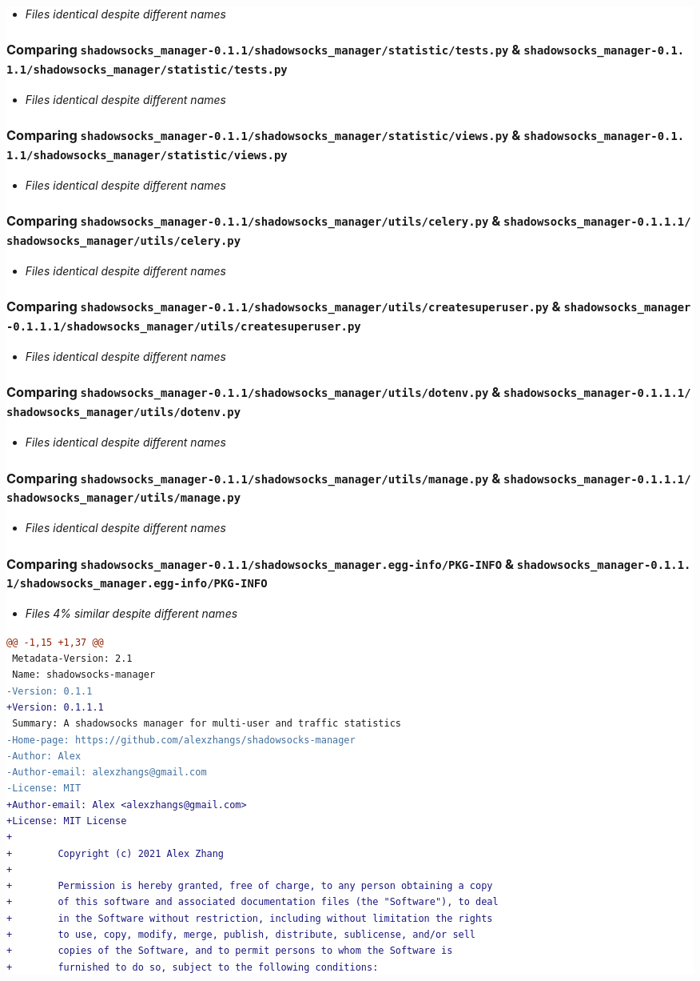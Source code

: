  * *Files identical despite different names*

### Comparing `shadowsocks_manager-0.1.1/shadowsocks_manager/statistic/tests.py` & `shadowsocks_manager-0.1.1.1/shadowsocks_manager/statistic/tests.py`

 * *Files identical despite different names*

### Comparing `shadowsocks_manager-0.1.1/shadowsocks_manager/statistic/views.py` & `shadowsocks_manager-0.1.1.1/shadowsocks_manager/statistic/views.py`

 * *Files identical despite different names*

### Comparing `shadowsocks_manager-0.1.1/shadowsocks_manager/utils/celery.py` & `shadowsocks_manager-0.1.1.1/shadowsocks_manager/utils/celery.py`

 * *Files identical despite different names*

### Comparing `shadowsocks_manager-0.1.1/shadowsocks_manager/utils/createsuperuser.py` & `shadowsocks_manager-0.1.1.1/shadowsocks_manager/utils/createsuperuser.py`

 * *Files identical despite different names*

### Comparing `shadowsocks_manager-0.1.1/shadowsocks_manager/utils/dotenv.py` & `shadowsocks_manager-0.1.1.1/shadowsocks_manager/utils/dotenv.py`

 * *Files identical despite different names*

### Comparing `shadowsocks_manager-0.1.1/shadowsocks_manager/utils/manage.py` & `shadowsocks_manager-0.1.1.1/shadowsocks_manager/utils/manage.py`

 * *Files identical despite different names*

### Comparing `shadowsocks_manager-0.1.1/shadowsocks_manager.egg-info/PKG-INFO` & `shadowsocks_manager-0.1.1.1/shadowsocks_manager.egg-info/PKG-INFO`

 * *Files 4% similar despite different names*

```diff
@@ -1,15 +1,37 @@
 Metadata-Version: 2.1
 Name: shadowsocks-manager
-Version: 0.1.1
+Version: 0.1.1.1
 Summary: A shadowsocks manager for multi-user and traffic statistics
-Home-page: https://github.com/alexzhangs/shadowsocks-manager
-Author: Alex
-Author-email: alexzhangs@gmail.com
-License: MIT
+Author-email: Alex <alexzhangs@gmail.com>
+License: MIT License
+        
+        Copyright (c) 2021 Alex Zhang
+        
+        Permission is hereby granted, free of charge, to any person obtaining a copy
+        of this software and associated documentation files (the "Software"), to deal
+        in the Software without restriction, including without limitation the rights
+        to use, copy, modify, merge, publish, distribute, sublicense, and/or sell
+        copies of the Software, and to permit persons to whom the Software is
+        furnished to do so, subject to the following conditions:
```